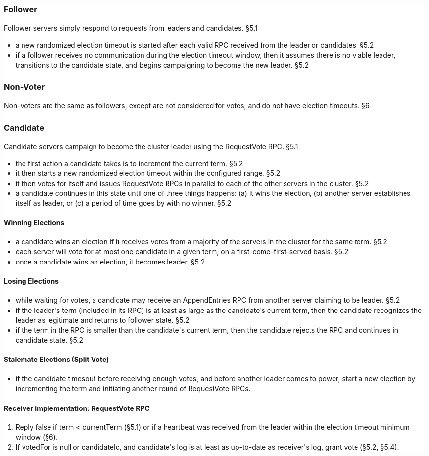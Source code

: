 ### Follower

Follower servers simply respond to requests from leaders and candidates. §5.1

  * a new randomized election timeout is started after each valid RPC received from the leader or candidates. §5.2
  * if a follower receives no communication during the election timeout window, then it assumes there is no viable leader, transitions to the candidate state, and begins campaigning to become the new leader. §5.2

### Non-Voter

Non-voters are the same as followers, except are not considered for votes, and do not have election timeouts. §6

### Candidate

Candidate servers campaign to become the cluster leader using the RequestVote RPC. §5.1

  * the first action a candidate takes is to increment the current term. §5.2
  * it then starts a new randomized election timeout within the configured range. §5.2
  * it then votes for itself and issues RequestVote RPCs in parallel to each of the other servers in the cluster. §5.2
  * a candidate continues in this state until one of three things happens: (a) it wins the election, (b) another server establishes itself as leader, or (c) a period of time goes by with no winner. §5.2

#### Winning Elections
  * a candidate wins an election if it receives votes from a majority of the servers in the cluster for the same term. §5.2
  * each server will vote for at most one candidate in a given term, on a first-come-first-served basis. §5.2
  * once a candidate wins an election, it becomes leader. §5.2

#### Losing Elections

  * while waiting for votes, a candidate may receive an AppendEntries RPC from another server claiming to be leader. §5.2
  * if the leader's term (included in its RPC) is at least as large as the candidate's current term, then the candidate recognizes the leader as legitimate and returns to follower state. §5.2
  * if the term in the RPC is smaller than the candidate's current term, then the candidate rejects the RPC and continues in candidate state. §5.2

#### Stalemate Elections (Split Vote)

  * if the candidate timesout before receiving enough votes, and before another leader comes to power, start a new election by incrementing the term and initiating another round of RequestVote RPCs.

#### Receiver Implementation: RequestVote RPC

  1. Reply false if term < currentTerm (§5.1) or if a heartbeat was received from the leader within the election timeout minimum window (§6).
  1. If votedFor is null or candidateId, and candidate's log is at least as up-to-date as receiver's log, grant vote (§5.2, §5.4).
